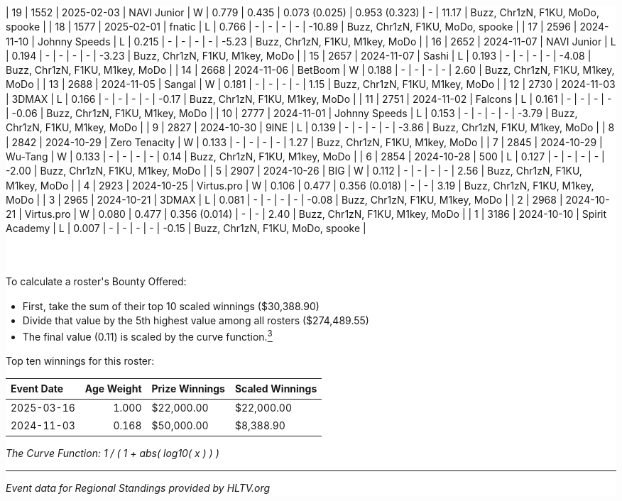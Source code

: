 |           19 |     1552 | 2025-02-03 | NAVI Junior    | W   | 0.779      | 0.435        | 0.073 (0.025)    | 0.953 (0.323)    | -         |    11.17 | Buzz, Chr1zN, F1KU, MoDo, spooke     |
|           18 |     1577 | 2025-02-01 | fnatic         | L   | 0.766      | -            | -                | -                | -         |   -10.89 | Buzz, Chr1zN, F1KU, MoDo, spooke     |
|           17 |     2596 | 2024-11-10 | Johnny Speeds  | L   | 0.215      | -            | -                | -                | -         |    -5.23 | Buzz, Chr1zN, F1KU, M1key, MoDo      |
|           16 |     2652 | 2024-11-07 | NAVI Junior    | L   | 0.194      | -            | -                | -                | -         |    -3.23 | Buzz, Chr1zN, F1KU, M1key, MoDo      |
|           15 |     2657 | 2024-11-07 | Sashi          | L   | 0.193      | -            | -                | -                | -         |    -4.08 | Buzz, Chr1zN, F1KU, M1key, MoDo      |
|           14 |     2668 | 2024-11-06 | BetBoom        | W   | 0.188      | -            | -                | -                | -         |     2.60 | Buzz, Chr1zN, F1KU, M1key, MoDo      |
|           13 |     2688 | 2024-11-05 | Sangal         | W   | 0.181      | -            | -                | -                | -         |     1.15 | Buzz, Chr1zN, F1KU, M1key, MoDo      |
|           12 |     2730 | 2024-11-03 | 3DMAX          | L   | 0.166      | -            | -                | -                | -         |    -0.17 | Buzz, Chr1zN, F1KU, M1key, MoDo      |
|           11 |     2751 | 2024-11-02 | Falcons        | L   | 0.161      | -            | -                | -                | -         |    -0.06 | Buzz, Chr1zN, F1KU, M1key, MoDo      |
|           10 |     2777 | 2024-11-01 | Johnny Speeds  | L   | 0.153      | -            | -                | -                | -         |    -3.79 | Buzz, Chr1zN, F1KU, M1key, MoDo      |
|            9 |     2827 | 2024-10-30 | 9INE           | L   | 0.139      | -            | -                | -                | -         |    -3.86 | Buzz, Chr1zN, F1KU, M1key, MoDo      |
|            8 |     2842 | 2024-10-29 | Zero Tenacity  | W   | 0.133      | -            | -                | -                | -         |     1.27 | Buzz, Chr1zN, F1KU, M1key, MoDo      |
|            7 |     2845 | 2024-10-29 | Wu-Tang        | W   | 0.133      | -            | -                | -                | -         |     0.14 | Buzz, Chr1zN, F1KU, M1key, MoDo      |
|            6 |     2854 | 2024-10-28 | 500            | L   | 0.127      | -            | -                | -                | -         |    -2.00 | Buzz, Chr1zN, F1KU, M1key, MoDo      |
|            5 |     2907 | 2024-10-26 | BIG            | W   | 0.112      | -            | -                | -                | -         |     2.56 | Buzz, Chr1zN, F1KU, M1key, MoDo      |
|            4 |     2923 | 2024-10-25 | Virtus.pro     | W   | 0.106      | 0.477        | 0.356 (0.018)    | -                | -         |     3.19 | Buzz, Chr1zN, F1KU, M1key, MoDo      |
|            3 |     2965 | 2024-10-21 | 3DMAX          | L   | 0.081      | -            | -                | -                | -         |    -0.08 | Buzz, Chr1zN, F1KU, M1key, MoDo      |
|            2 |     2968 | 2024-10-21 | Virtus.pro     | W   | 0.080      | 0.477        | 0.356 (0.014)    | -                | -         |     2.40 | Buzz, Chr1zN, F1KU, M1key, MoDo      |
|            1 |     3186 | 2024-10-10 | Spirit Academy | L   | 0.007      | -            | -                | -                | -         |    -0.15 | Buzz, Chr1zN, F1KU, MoDo, spooke     |

<br />
<span id="table2"></span><br />
To calculate a roster's Bounty Offered:<br />

- First, take the sum of their top 10 scaled winnings ($30,388.90)
- Divide that value by the 5th highest value among all rosters ($274,489.55)
- The final value (0.11) is scaled by the curve function.[<sup>3</sup>](#curveFunction)

Top ten winnings for this roster:<br />

| Event Date | Age Weight | Prize Winnings | Scaled Winnings |
| :- | -: | :- | :- |
| 2025-03-16 |      1.000 | $22,000.00     | $22,000.00      |
| 2024-11-03 |      0.168 | $50,000.00     | $8,388.90       |


<span id="curveFunction"></span>_The Curve Function: 1 / ( 1 + abs( log10( x ) ) )_<br />

---
_Event data for Regional Standings provided by HLTV.org_<br />
